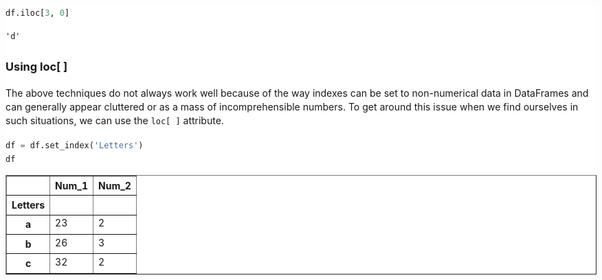 ```python
df.iloc[3, 0]
```




    'd'



<a id="3.3"></a>
### Using loc[ ]
The above techniques do not always work well because of the way indexes can be set to non-numerical data in DataFrames and can generally appear cluttered or as a mass of incomprehensible numbers. To get around this issue when we find ourselves in such situations, we can use the ```loc[ ]``` attribute.


```python
df = df.set_index('Letters')
df
```




<div>
<style scoped>
    .dataframe tbody tr th:only-of-type {
        vertical-align: middle;
    }

    .dataframe tbody tr th {
        vertical-align: top;
    }

    .dataframe thead th {
        text-align: right;
    }
</style>
<table border="1" class="dataframe">
  <thead>
    <tr style="text-align: right;">
      <th></th>
      <th>Num_1</th>
      <th>Num_2</th>
    </tr>
    <tr>
      <th>Letters</th>
      <th></th>
      <th></th>
    </tr>
  </thead>
  <tbody>
    <tr>
      <th>a</th>
      <td>23</td>
      <td>2</td>
    </tr>
    <tr>
      <th>b</th>
      <td>26</td>
      <td>3</td>
    </tr>
    <tr>
      <th>c</th>
      <td>32</td>
      <td>2</td>
    </tr>